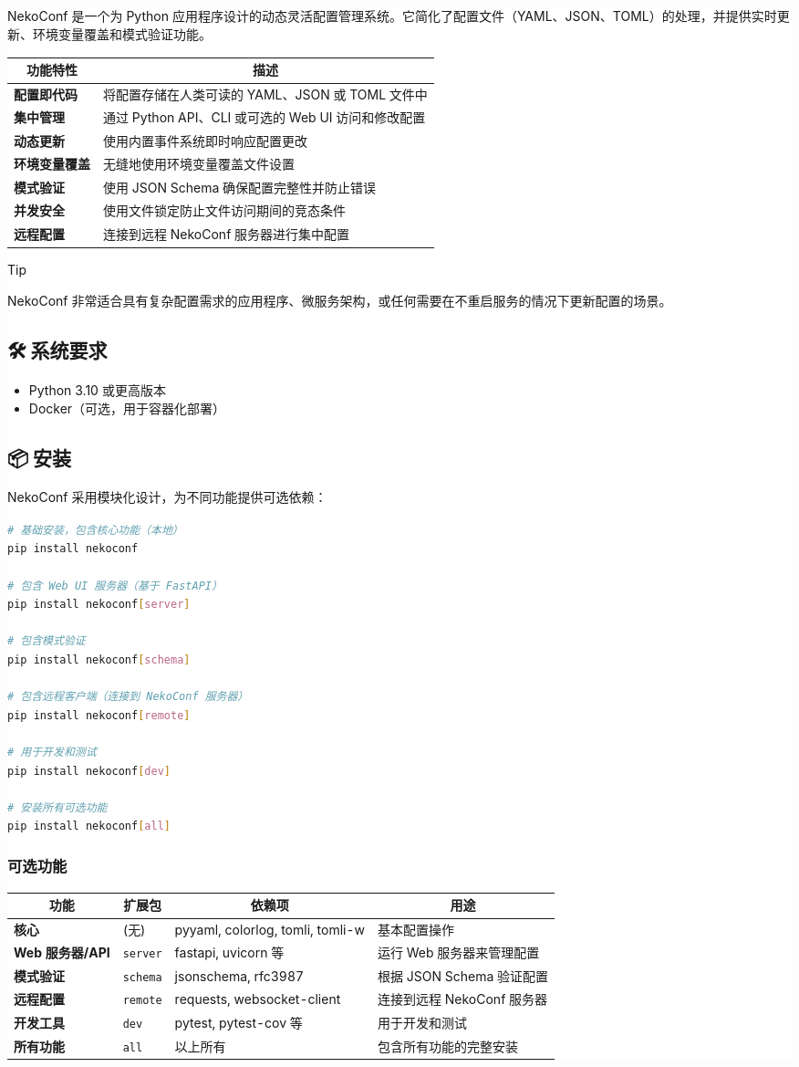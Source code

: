 NekoConf 是一个为 Python 应用程序设计的动态灵活配置管理系统。它简化了配置文件（YAML、JSON、TOML）的处理，并提供实时更新、环境变量覆盖和模式验证功能。

| 功能特性                     | 描述                                                                         |
| --------------------------- | --------------------------------------------------------------------------- |
| **配置即代码**               | 将配置存储在人类可读的 YAML、JSON 或 TOML 文件中                              |
| **集中管理**                | 通过 Python API、CLI 或可选的 Web UI 访问和修改配置                           |
| **动态更新**                | 使用内置事件系统即时响应配置更改                                              |
| **环境变量覆盖**             | 无缝地使用环境变量覆盖文件设置                                                |
| **模式验证**                | 使用 JSON Schema 确保配置完整性并防止错误                                     |
| **并发安全**                | 使用文件锁定防止文件访问期间的竞态条件                                        |
| **远程配置**                | 连接到远程 NekoConf 服务器进行集中配置                                       |

> [!TIP]
> NekoConf 非常适合具有复杂配置需求的应用程序、微服务架构，或任何需要在不重启服务的情况下更新配置的场景。

## 🛠️ 系统要求
- Python 3.10 或更高版本
- Docker（可选，用于容器化部署）

## 📦 安装

NekoConf 采用模块化设计，为不同功能提供可选依赖：

```bash
# 基础安装，包含核心功能（本地）
pip install nekoconf

# 包含 Web UI 服务器（基于 FastAPI）
pip install nekoconf[server]

# 包含模式验证
pip install nekoconf[schema]

# 包含远程客户端（连接到 NekoConf 服务器）
pip install nekoconf[remote]

# 用于开发和测试
pip install nekoconf[dev]

# 安装所有可选功能
pip install nekoconf[all]
```

### 可选功能

| 功能                        | 扩展包        | 依赖项                                             | 用途                                                       |
|----------------------------|--------------|---------------------------------------------------|-----------------------------------------------------------|
| **核心**                   | (无)         | pyyaml, colorlog, tomli, tomli-w                  | 基本配置操作                                               |
| **Web 服务器/API**         | `server`     | fastapi, uvicorn 等                               | 运行 Web 服务器来管理配置                                  |
| **模式验证**               | `schema`     | jsonschema, rfc3987                               | 根据 JSON Schema 验证配置                                  |
| **远程配置**               | `remote`     | requests, websocket-client                       | 连接到远程 NekoConf 服务器                                |
| **开发工具**               | `dev`        | pytest, pytest-cov 等                            | 用于开发和测试                                             |
| **所有功能**               | `all`        | 以上所有                                          | 包含所有功能的完整安装                                      |
